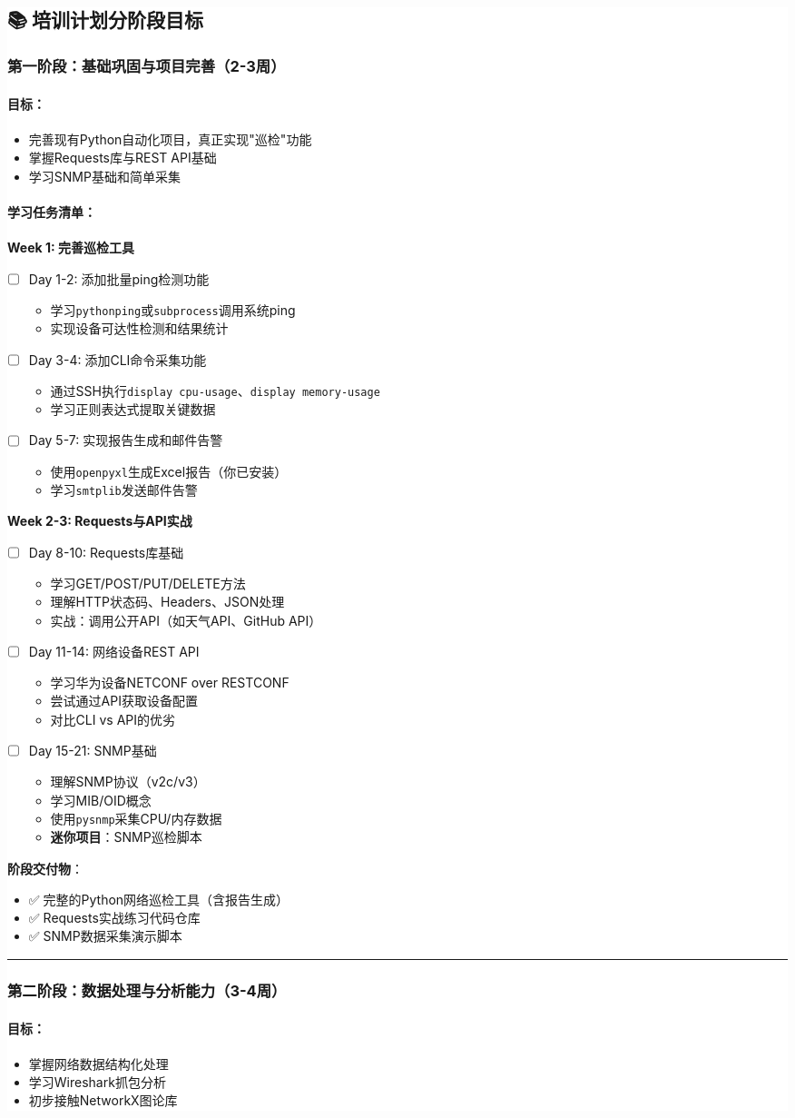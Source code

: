 
## 📚 培训计划分阶段目标

### 第一阶段：基础巩固与项目完善（2-3周）

#### 目标：
- 完善现有Python自动化项目，真正实现"巡检"功能
- 掌握Requests库与REST API基础
- 学习SNMP基础和简单采集

#### 学习任务清单：

**Week 1: 完善巡检工具**
- [ ] Day 1-2: 添加批量ping检测功能
  - 学习`pythonping`或`subprocess`调用系统ping
  - 实现设备可达性检测和结果统计
  
- [ ] Day 3-4: 添加CLI命令采集功能
  - 通过SSH执行`display cpu-usage`、`display memory-usage`
  - 学习正则表达式提取关键数据
  
- [ ] Day 5-7: 实现报告生成和邮件告警
  - 使用`openpyxl`生成Excel报告（你已安装）
  - 学习`smtplib`发送邮件告警

**Week 2-3: Requests与API实战**
- [ ] Day 8-10: Requests库基础
  - 学习GET/POST/PUT/DELETE方法
  - 理解HTTP状态码、Headers、JSON处理
  - 实战：调用公开API（如天气API、GitHub API）
  
- [ ] Day 11-14: 网络设备REST API
  - 学习华为设备NETCONF over RESTCONF
  - 尝试通过API获取设备配置
  - 对比CLI vs API的优劣

- [ ] Day 15-21: SNMP基础
  - 理解SNMP协议（v2c/v3）
  - 学习MIB/OID概念
  - 使用`pysnmp`采集CPU/内存数据
  - **迷你项目**：SNMP巡检脚本

**阶段交付物**：
- ✅ 完整的Python网络巡检工具（含报告生成）
- ✅ Requests实战练习代码仓库
- ✅ SNMP数据采集演示脚本

---

### 第二阶段：数据处理与分析能力（3-4周）

#### 目标：
- 掌握网络数据结构化处理
- 学习Wireshark抓包分析
- 初步接触NetworkX图论库
